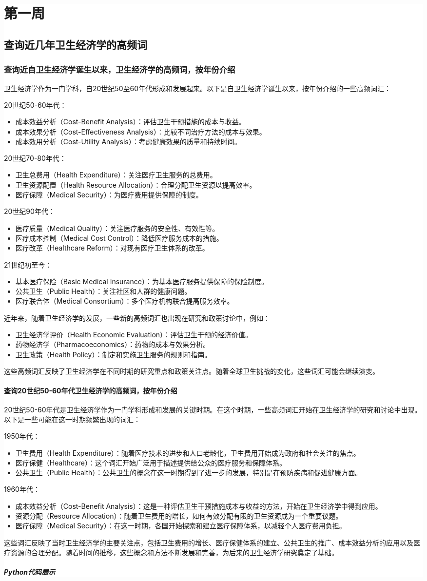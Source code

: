 # 第一周

## 查询近几年卫生经济学的高频词

### 查询近自卫生经济学诞生以来，卫生经济学的高频词，按年份介绍
卫生经济学作为一门学科，自20世纪50至60年代形成和发展起来。以下是自卫生经济学诞生以来，按年份介绍的一些高频词汇：

20世纪50-60年代：
- 成本效益分析（Cost-Benefit Analysis）：评估卫生干预措施的成本与收益。
- 成本效果分析（Cost-Effectiveness Analysis）：比较不同治疗方法的成本与效果。
- 成本效用分析（Cost-Utility Analysis）：考虑健康效果的质量和持续时间。

20世纪70-80年代：
- 卫生总费用（Health Expenditure）：关注医疗卫生服务的总费用。
- 卫生资源配置（Health Resource Allocation）：合理分配卫生资源以提高效率。
- 医疗保障（Medical Security）：为医疗费用提供保障的制度。

20世纪90年代：
- 医疗质量（Medical Quality）：关注医疗服务的安全性、有效性等。
- 医疗成本控制（Medical Cost Control）：降低医疗服务成本的措施。
- 医疗改革（Healthcare Reform）：对现有医疗卫生体系的改革。

21世纪初至今：
- 基本医疗保险（Basic Medical Insurance）：为基本医疗服务提供保障的保险制度。
- 公共卫生（Public Health）：关注社区和人群的健康问题。
- 医疗联合体（Medical Consortium）：多个医疗机构联合提高服务效率。

近年来，随着卫生经济学的发展，一些新的高频词汇也出现在研究和政策讨论中，例如：
- 卫生经济学评价（Health Economic Evaluation）：评估卫生干预的经济价值。
- 药物经济学（Pharmacoeconomics）：药物的成本与效果分析。
- 卫生政策（Health Policy）：制定和实施卫生服务的规则和指南。

这些高频词汇反映了卫生经济学在不同时期的研究重点和政策关注点。随着全球卫生挑战的变化，这些词汇可能会继续演变。

#### 查询20世纪50-60年代卫生经济学的高频词，按年份介绍
20世纪50-60年代是卫生经济学作为一门学科形成和发展的关键时期。在这个时期，一些高频词汇开始在卫生经济学的研究和讨论中出现。以下是一些可能在这一时期频繁出现的词汇：

1950年代：
- 卫生费用（Health Expenditure）：随着医疗技术的进步和人口老龄化，卫生费用开始成为政府和社会关注的焦点。
- 医疗保健（Healthcare）：这个词汇开始广泛用于描述提供给公众的医疗服务和保障体系。
- 公共卫生（Public Health）：公共卫生的概念在这一时期得到了进一步的发展，特别是在预防疾病和促进健康方面。

1960年代：
- 成本效益分析（Cost-Benefit Analysis）：这是一种评估卫生干预措施成本与收益的方法，开始在卫生经济学中得到应用。
- 资源分配（Resource Allocation）：随着卫生费用的增长，如何有效分配有限的卫生资源成为一个重要议题。
- 医疗保障（Medical Security）：在这一时期，各国开始探索和建立医疗保障体系，以减轻个人医疗费用负担。

这些词汇反映了当时卫生经济学的主要关注点，包括卫生费用的增长、医疗保健体系的建立、公共卫生的推广、成本效益分析的应用以及医疗资源的合理分配。随着时间的推移，这些概念和方法不断发展和完善，为后来的卫生经济学研究奠定了基础。

##### Python代码展示


